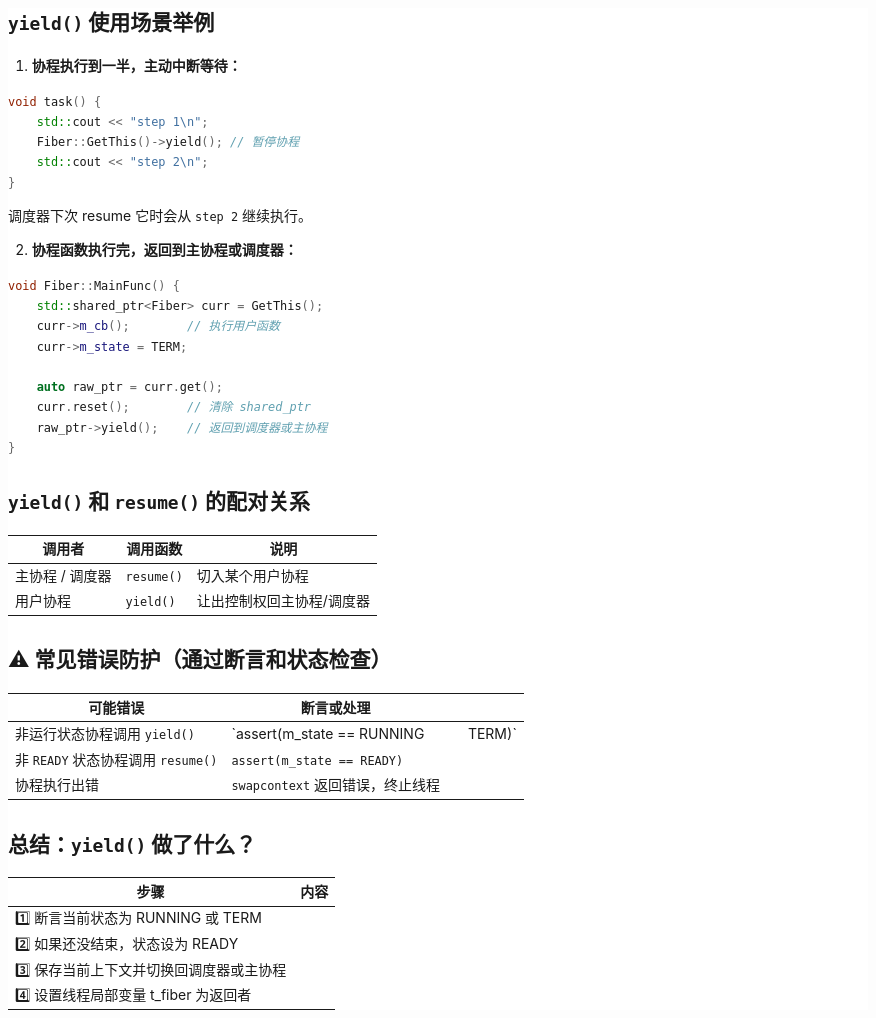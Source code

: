 ##  `yield()` 使用场景举例

1. **协程执行到一半，主动中断等待：**

```cpp
void task() {
    std::cout << "step 1\n";
    Fiber::GetThis()->yield(); // 暂停协程
    std::cout << "step 2\n";
}
```

调度器下次 resume 它时会从 `step 2` 继续执行。


2. **协程函数执行完，返回到主协程或调度器：**

```cpp
void Fiber::MainFunc() {
    std::shared_ptr<Fiber> curr = GetThis();
    curr->m_cb();        // 执行用户函数
    curr->m_state = TERM;

    auto raw_ptr = curr.get();
    curr.reset();        // 清除 shared_ptr
    raw_ptr->yield();    // 返回到调度器或主协程
}
```


##  `yield()` 和 `resume()` 的配对关系

| 调用者       | 调用函数       | 说明            |
| --------- | ---------- | ------------- |
| 主协程 / 调度器 | `resume()` | 切入某个用户协程      |
| 用户协程      | `yield()`  | 让出控制权回主协程/调度器 |


## ⚠️ 常见错误防护（通过断言和状态检查）

| 可能错误                        | 断言或处理                        |     |         |
| --------------------------- | ---------------------------- | --- | ------- |
| 非运行状态协程调用 `yield()`         | \`assert(m\_state == RUNNING |     | TERM)\` |
| 非 `READY` 状态协程调用 `resume()` | `assert(m_state == READY)`   |     |         |
| 协程执行出错                      | `swapcontext` 返回错误，终止线程      |     |         |


## 总结：`yield()` 做了什么？

| 步骤                         | 内容  |
| -------------------------- | --- |
| 1️⃣ 断言当前状态为 RUNNING 或 TERM |     |
| 2️⃣ 如果还没结束，状态设为 READY      |     |
| 3️⃣ 保存当前上下文并切换回调度器或主协程     |     |
| 4️⃣ 设置线程局部变量 t\_fiber 为返回者 |     |
